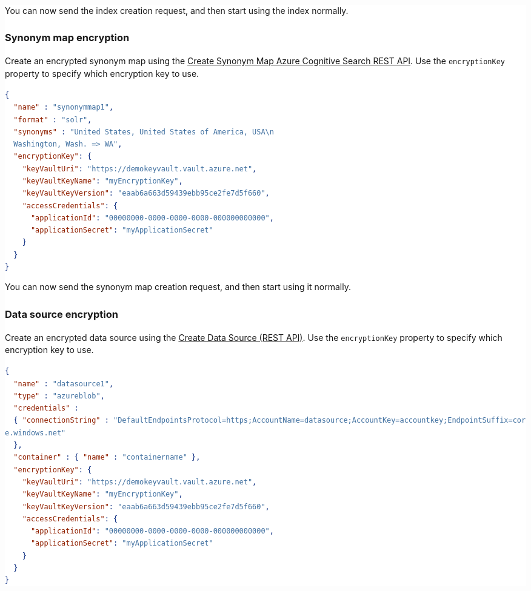 ```json
```

You can now send the index creation request, and then start using the index normally.

### Synonym map encryption

Create an encrypted synonym map using the [Create Synonym Map Azure Cognitive Search REST API](/rest/api/searchservice/create-synonym-map). Use the `encryptionKey` property to specify which encryption key to use.

```json
{
  "name" : "synonymmap1",
  "format" : "solr",
  "synonyms" : "United States, United States of America, USA\n
  Washington, Wash. => WA",
  "encryptionKey": {
    "keyVaultUri": "https://demokeyvault.vault.azure.net",
    "keyVaultKeyName": "myEncryptionKey",
    "keyVaultKeyVersion": "eaab6a663d59439ebb95ce2fe7d5f660",
    "accessCredentials": {
      "applicationId": "00000000-0000-0000-0000-000000000000",
      "applicationSecret": "myApplicationSecret"
    }
  }
}
```

You can now send the synonym map creation request, and then start using it normally.

### Data source encryption

Create an encrypted data source using the [Create Data Source (REST API)](/rest/api/searchservice/create-data-source). Use the `encryptionKey` property to specify which encryption key to use.

```json
{
  "name" : "datasource1",
  "type" : "azureblob",
  "credentials" :
  { "connectionString" : "DefaultEndpointsProtocol=https;AccountName=datasource;AccountKey=accountkey;EndpointSuffix=core.windows.net"
  },
  "container" : { "name" : "containername" },
  "encryptionKey": {
    "keyVaultUri": "https://demokeyvault.vault.azure.net",
    "keyVaultKeyName": "myEncryptionKey",
    "keyVaultKeyVersion": "eaab6a663d59439ebb95ce2fe7d5f660",
    "accessCredentials": {
      "applicationId": "00000000-0000-0000-0000-000000000000",
      "applicationSecret": "myApplicationSecret"
    }
  }
}
```
